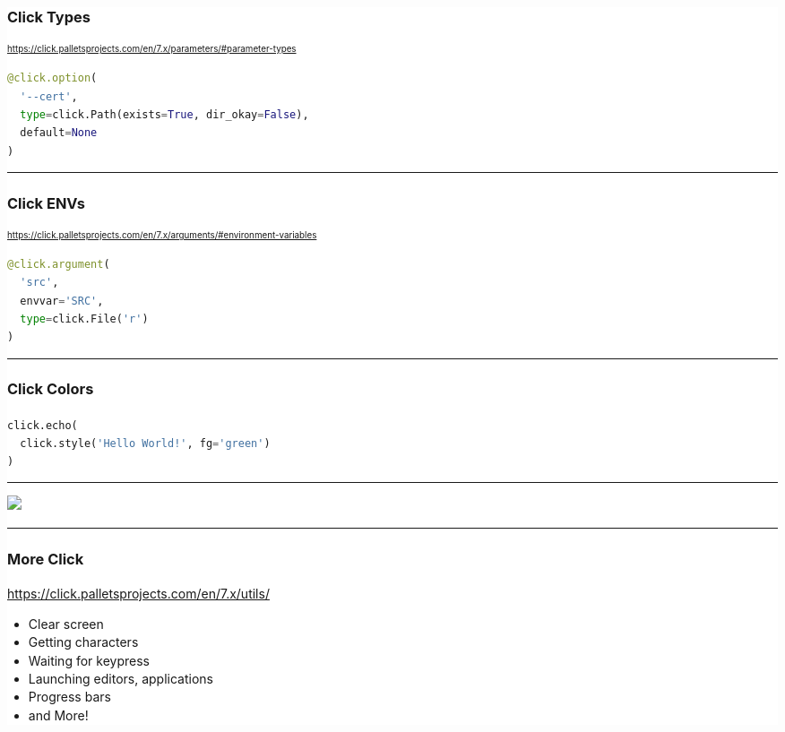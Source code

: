 
### Click Types

<div style="font-size: 70%">

https://click.palletsprojects.com/en/7.x/parameters/#parameter-types

</div>

```python
@click.option(
  '--cert',
  type=click.Path(exists=True, dir_okay=False),
  default=None
)
```

---

### Click ENVs

<div style="font-size: 70%">

https://click.palletsprojects.com/en/7.x/arguments/#environment-variables

</div>

```python
@click.argument(
  'src',
  envvar='SRC',
  type=click.File('r')
)
```

---

### Click Colors

```python
click.echo(
  click.style('Hello World!', fg='green')
)
```

---

![](https://i.imgur.com/nPCauFX.jpg)

---

### More Click

https://click.palletsprojects.com/en/7.x/utils/

- Clear screen
- Getting characters
- Waiting for keypress
- Launching editors, applications
- Progress bars
- and More!
